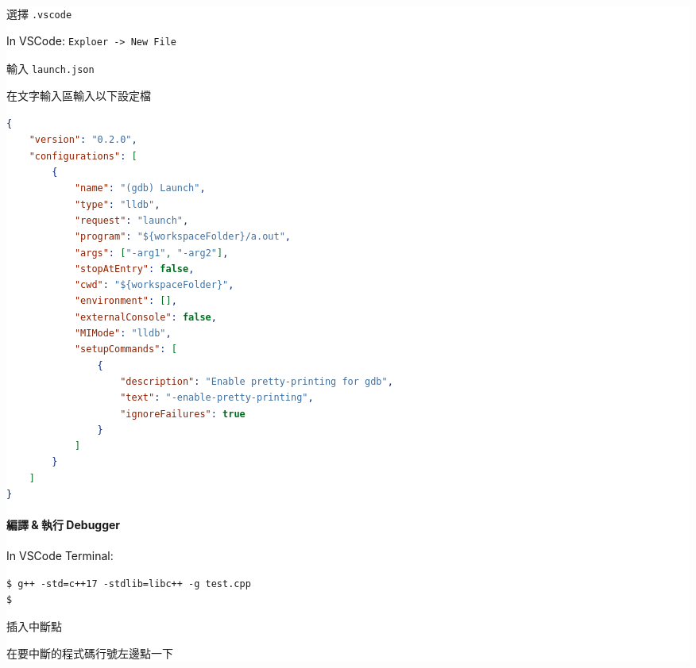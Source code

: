 選擇 `.vscode`

In VSCode: `Exploer -> New File`

輸入 `launch.json`

在文字輸入區輸入以下設定檔

```json
{
    "version": "0.2.0",
    "configurations": [
        {
            "name": "(gdb) Launch",
            "type": "lldb",
            "request": "launch",
            "program": "${workspaceFolder}/a.out",
            "args": ["-arg1", "-arg2"],
            "stopAtEntry": false,
            "cwd": "${workspaceFolder}",
            "environment": [],
            "externalConsole": false,
            "MIMode": "lldb",
            "setupCommands": [
                {
                    "description": "Enable pretty-printing for gdb",
                    "text": "-enable-pretty-printing",
                    "ignoreFailures": true
                }
            ]
        }
    ]
}
```

#### 編譯 & 執行 Debugger

In VSCode Terminal:
```console
$ g++ -std=c++17 -stdlib=libc++ -g test.cpp
$ 
```

插入中斷點

在要中斷的程式碼行號左邊點一下
